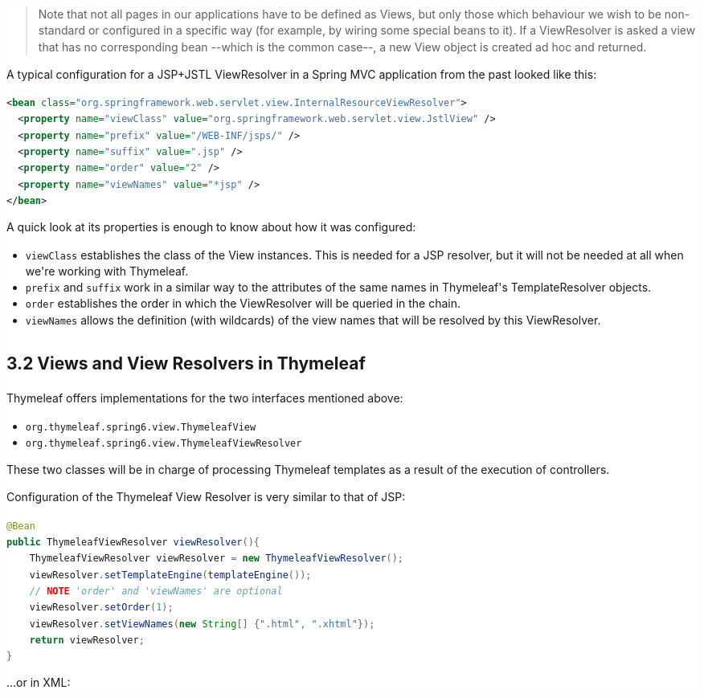 > Note that not all pages in our applications have to be defined as Views, but
> only those which behaviour we wish to be non-standard or configured in a
> specific way (for example, by wiring some special beans to it). If a
> ViewResolver is asked a view that has no corresponding bean --which is the
> common case--, a new View object is created ad hoc and returned.

A typical configuration for a JSP+JSTL ViewResolver in a Spring MVC application
from the past looked like this:

```xml
<bean class="org.springframework.web.servlet.view.InternalResourceViewResolver">
  <property name="viewClass" value="org.springframework.web.servlet.view.JstlView" />
  <property name="prefix" value="/WEB-INF/jsps/" />
  <property name="suffix" value=".jsp" />
  <property name="order" value="2" />
  <property name="viewNames" value="*jsp" />
</bean>
```

A quick look at its properties is enough to know about how it was configured:

 * `viewClass` establishes the class of the View instances. This is needed for a
   JSP resolver, but it will not be needed at all when we're working with Thymeleaf.
 * `prefix` and `suffix` work in a similar way to the attributes of the same
   names in Thymeleaf's TemplateResolver objects.
 * `order` establishes the order in which the ViewResolver will be queried in
   the chain.
 * `viewNames` allows the definition (with wildcards) of the view names that
   will be resolved by this ViewResolver.



3.2 Views and View Resolvers in Thymeleaf
-----------------------------------------

Thymeleaf offers implementations for the two interfaces mentioned above:

 * `org.thymeleaf.spring6.view.ThymeleafView`
 * `org.thymeleaf.spring6.view.ThymeleafViewResolver`

These two classes will be in charge of processing Thymeleaf templates as a
result of the execution of controllers.

Configuration of the Thymeleaf View Resolver is very similar to that of JSP:

```java
@Bean
public ThymeleafViewResolver viewResolver(){
    ThymeleafViewResolver viewResolver = new ThymeleafViewResolver();
    viewResolver.setTemplateEngine(templateEngine());
    // NOTE 'order' and 'viewNames' are optional
    viewResolver.setOrder(1);
    viewResolver.setViewNames(new String[] {".html", ".xhtml"});
    return viewResolver;
}
```

...or in XML:
